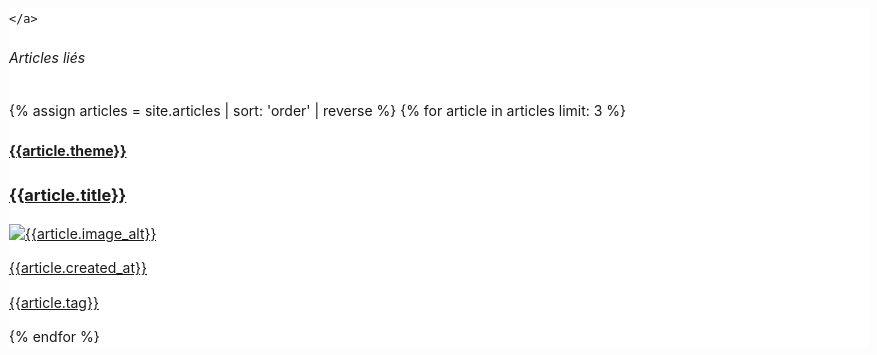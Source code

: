     </a>
  </div>
</div>
<div class="lab-article-recents">
  <h6>Articles liés</h6>
  <div class="row">
    {% assign articles = site.articles | sort: 'order' | reverse %}
    {% for article in articles limit: 3 %}
    <div class="col-md-4">
      <a href="{{article.permalink}}">
        <div class="lab-article-recents-card">
          <h4 style='background-color: {{article.theme_colour}};'>{{article.theme}}</h4>
          <h3 class="lab-article-recents-card-title">{{article.title}}</h3>
          <div class="lab-article-recents-separator" style='border: 2px solid {{article.theme_colour}}'></div>
          <img src="{{article.image}}" alt="{{article.image_alt}}">
          <div class="lab-article-recents-tags">
            <p>{{article.created_at}}</p>
            <p>{{article.tag}}</p>
            <p></p>
          </div>
        </div>
      </a>
    </div>
    {% endfor %}
  </div>
</div>

<script type="text/javascript">
  function recentCardFront() {
    var titles = document.querySelectorAll('.lab-article-recents-card-title');
    if (window.innerWidth > 1000) {
      var max = 0;
      titles.forEach((element) => {
        if (element.clientHeight > max) {
          max = element.clientHeight;
        }
      })
      titles.forEach((element) => {
        element.style.height = max.toString() + 'px';
      })
    } else {
      titles.forEach((element) => {
        element.style.height = 'auto';
      })
    }
  }
  recentCardFront();
  window.addEventListener('resize', recentCardFront);
</script>
